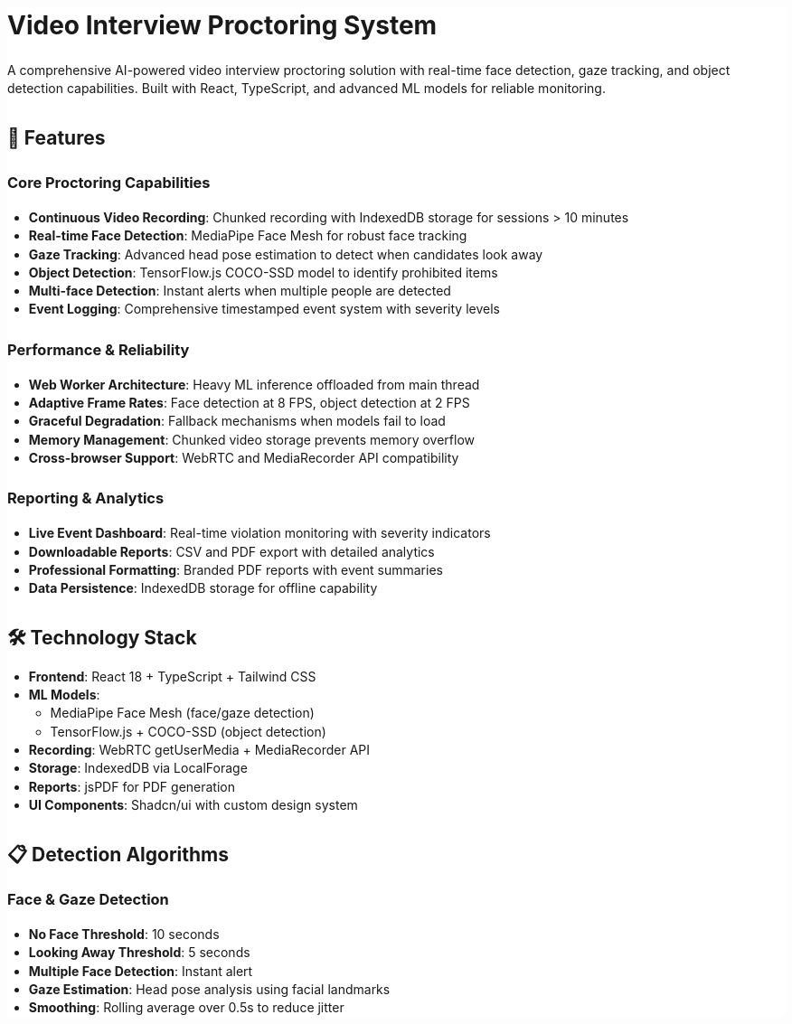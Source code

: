 # Video Interview Proctoring System

A comprehensive AI-powered video interview proctoring solution with real-time face detection, gaze tracking, and object detection capabilities. Built with React, TypeScript, and advanced ML models for reliable monitoring.

## 🚀 Features

### Core Proctoring Capabilities
- **Continuous Video Recording**: Chunked recording with IndexedDB storage for sessions > 10 minutes
- **Real-time Face Detection**: MediaPipe Face Mesh for robust face tracking
- **Gaze Tracking**: Advanced head pose estimation to detect when candidates look away
- **Object Detection**: TensorFlow.js COCO-SSD model to identify prohibited items
- **Multi-face Detection**: Instant alerts when multiple people are detected
- **Event Logging**: Comprehensive timestamped event system with severity levels

### Performance & Reliability
- **Web Worker Architecture**: Heavy ML inference offloaded from main thread
- **Adaptive Frame Rates**: Face detection at 8 FPS, object detection at 2 FPS
- **Graceful Degradation**: Fallback mechanisms when models fail to load
- **Memory Management**: Chunked video storage prevents memory overflow
- **Cross-browser Support**: WebRTC and MediaRecorder API compatibility

### Reporting & Analytics
- **Live Event Dashboard**: Real-time violation monitoring with severity indicators
- **Downloadable Reports**: CSV and PDF export with detailed analytics
- **Professional Formatting**: Branded PDF reports with event summaries
- **Data Persistence**: IndexedDB storage for offline capability

## 🛠️ Technology Stack

- **Frontend**: React 18 + TypeScript + Tailwind CSS
- **ML Models**: 
  - MediaPipe Face Mesh (face/gaze detection)
  - TensorFlow.js + COCO-SSD (object detection)
- **Recording**: WebRTC getUserMedia + MediaRecorder API
- **Storage**: IndexedDB via LocalForage
- **Reports**: jsPDF for PDF generation
- **UI Components**: Shadcn/ui with custom design system

## 📋 Detection Algorithms

### Face & Gaze Detection
- **No Face Threshold**: 10 seconds
- **Looking Away Threshold**: 5 seconds  
- **Multiple Face Detection**: Instant alert
- **Gaze Estimation**: Head pose analysis using facial landmarks
- **Smoothing**: Rolling average over 0.5s to reduce jitter
